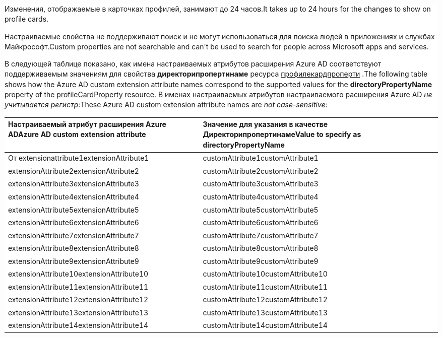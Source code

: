 <span data-ttu-id="3c0be-140">Изменения, отображаемые в карточках профилей, занимают до 24 часов.</span><span class="sxs-lookup"><span data-stu-id="3c0be-140">It takes up to 24 hours for the changes to show on profile cards.</span></span>

<span data-ttu-id="3c0be-141">Настраиваемые свойства не поддерживают поиск и не могут использоваться для поиска людей в приложениях и службах Майкрософт.</span><span class="sxs-lookup"><span data-stu-id="3c0be-141">Custom properties are not searchable and can't be used to search for people across Microsoft apps and services.</span></span>

<span data-ttu-id="3c0be-142">В следующей таблице показано, как имена настраиваемых атрибутов расширения Azure AD соответствуют поддерживаемым значениям для свойства **директорипропертинаме** ресурса [профилекардпроперти](/graph/api/resources/profilecardproperty?view=graph-rest-beta) .</span><span class="sxs-lookup"><span data-stu-id="3c0be-142">The following table shows how the Azure AD custom extension attribute names correspond to the supported values for the **directoryPropertyName** property of the [profileCardProperty](/graph/api/resources/profilecardproperty?view=graph-rest-beta) resource.</span></span> <span data-ttu-id="3c0be-143">В именах настраиваемых атрибутов настраиваемого расширения Azure AD *не учитывается регистр*:</span><span class="sxs-lookup"><span data-stu-id="3c0be-143">These Azure AD custom extension attribute names are *not case-sensitive*:</span></span>

|<span data-ttu-id="3c0be-144">Настраиваемый атрибут расширения Azure AD</span><span class="sxs-lookup"><span data-stu-id="3c0be-144">Azure AD custom extension attribute</span></span> | <span data-ttu-id="3c0be-145">Значение для указания в качестве Директорипропертинаме</span><span class="sxs-lookup"><span data-stu-id="3c0be-145">Value to specify as directoryPropertyName</span></span> |
|:--------------------|:-----------------|
| <span data-ttu-id="3c0be-146">От extensionattribute1</span><span class="sxs-lookup"><span data-stu-id="3c0be-146">extensionAttribute1</span></span> | <span data-ttu-id="3c0be-147">customAttribute1</span><span class="sxs-lookup"><span data-stu-id="3c0be-147">customAttribute1</span></span> |
| <span data-ttu-id="3c0be-148">extensionAttribute2</span><span class="sxs-lookup"><span data-stu-id="3c0be-148">extensionAttribute2</span></span> | <span data-ttu-id="3c0be-149">customAttribute2</span><span class="sxs-lookup"><span data-stu-id="3c0be-149">customAttribute2</span></span> |
| <span data-ttu-id="3c0be-150">extensionAttribute3</span><span class="sxs-lookup"><span data-stu-id="3c0be-150">extensionAttribute3</span></span> | <span data-ttu-id="3c0be-151">customAttribute3</span><span class="sxs-lookup"><span data-stu-id="3c0be-151">customAttribute3</span></span> |
| <span data-ttu-id="3c0be-152">extensionAttribute4</span><span class="sxs-lookup"><span data-stu-id="3c0be-152">extensionAttribute4</span></span> | <span data-ttu-id="3c0be-153">customAttribute4</span><span class="sxs-lookup"><span data-stu-id="3c0be-153">customAttribute4</span></span> |
| <span data-ttu-id="3c0be-154">extensionAttribute5</span><span class="sxs-lookup"><span data-stu-id="3c0be-154">extensionAttribute5</span></span> | <span data-ttu-id="3c0be-155">customAttribute5</span><span class="sxs-lookup"><span data-stu-id="3c0be-155">customAttribute5</span></span> |
| <span data-ttu-id="3c0be-156">extensionAttribute6</span><span class="sxs-lookup"><span data-stu-id="3c0be-156">extensionAttribute6</span></span> | <span data-ttu-id="3c0be-157">customAttribute6</span><span class="sxs-lookup"><span data-stu-id="3c0be-157">customAttribute6</span></span> |
| <span data-ttu-id="3c0be-158">extensionAttribute7</span><span class="sxs-lookup"><span data-stu-id="3c0be-158">extensionAttribute7</span></span> | <span data-ttu-id="3c0be-159">customAttribute7</span><span class="sxs-lookup"><span data-stu-id="3c0be-159">customAttribute7</span></span> |
| <span data-ttu-id="3c0be-160">extensionAttribute8</span><span class="sxs-lookup"><span data-stu-id="3c0be-160">extensionAttribute8</span></span> | <span data-ttu-id="3c0be-161">customAttribute8</span><span class="sxs-lookup"><span data-stu-id="3c0be-161">customAttribute8</span></span> |
| <span data-ttu-id="3c0be-162">extensionAttribute9</span><span class="sxs-lookup"><span data-stu-id="3c0be-162">extensionAttribute9</span></span> | <span data-ttu-id="3c0be-163">customAttribute9</span><span class="sxs-lookup"><span data-stu-id="3c0be-163">customAttribute9</span></span> |
| <span data-ttu-id="3c0be-164">extensionAttribute10</span><span class="sxs-lookup"><span data-stu-id="3c0be-164">extensionAttribute10</span></span> | <span data-ttu-id="3c0be-165">customAttribute10</span><span class="sxs-lookup"><span data-stu-id="3c0be-165">customAttribute10</span></span> |
| <span data-ttu-id="3c0be-166">extensionAttribute11</span><span class="sxs-lookup"><span data-stu-id="3c0be-166">extensionAttribute11</span></span> | <span data-ttu-id="3c0be-167">customAttribute11</span><span class="sxs-lookup"><span data-stu-id="3c0be-167">customAttribute11</span></span> |
| <span data-ttu-id="3c0be-168">extensionAttribute12</span><span class="sxs-lookup"><span data-stu-id="3c0be-168">extensionAttribute12</span></span> | <span data-ttu-id="3c0be-169">customAttribute12</span><span class="sxs-lookup"><span data-stu-id="3c0be-169">customAttribute12</span></span> |
| <span data-ttu-id="3c0be-170">extensionAttribute13</span><span class="sxs-lookup"><span data-stu-id="3c0be-170">extensionAttribute13</span></span> | <span data-ttu-id="3c0be-171">customAttribute13</span><span class="sxs-lookup"><span data-stu-id="3c0be-171">customAttribute13</span></span> |
| <span data-ttu-id="3c0be-172">extensionAttribute14</span><span class="sxs-lookup"><span data-stu-id="3c0be-172">extensionAttribute14</span></span> | <span data-ttu-id="3c0be-173">customAttribute14</span><span class="sxs-lookup"><span data-stu-id="3c0be-173">customAttribute14</span></span> |